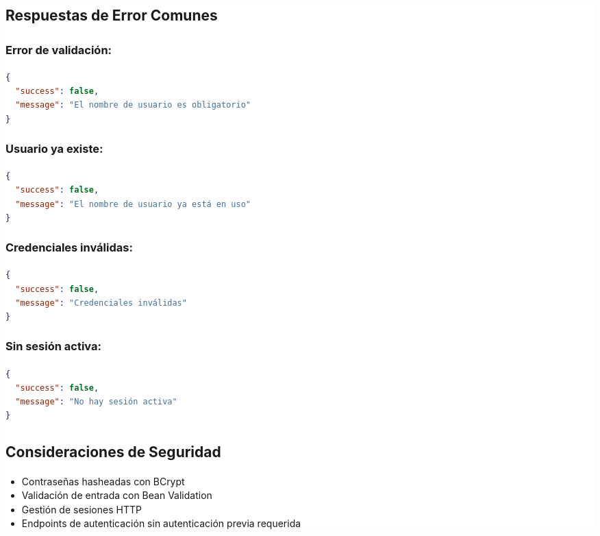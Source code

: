 ## Respuestas de Error Comunes

### Error de validación:
```json
{
  "success": false,
  "message": "El nombre de usuario es obligatorio"
}
```

### Usuario ya existe:
```json
{
  "success": false,
  "message": "El nombre de usuario ya está en uso"
}
```

### Credenciales inválidas:
```json
{
  "success": false,
  "message": "Credenciales inválidas"
}
```

### Sin sesión activa:
```json
{
  "success": false,
  "message": "No hay sesión activa"
}
```

## Consideraciones de Seguridad

- Contraseñas hasheadas con BCrypt
- Validación de entrada con Bean Validation
- Gestión de sesiones HTTP
- Endpoints de autenticación sin autenticación previa requerida

